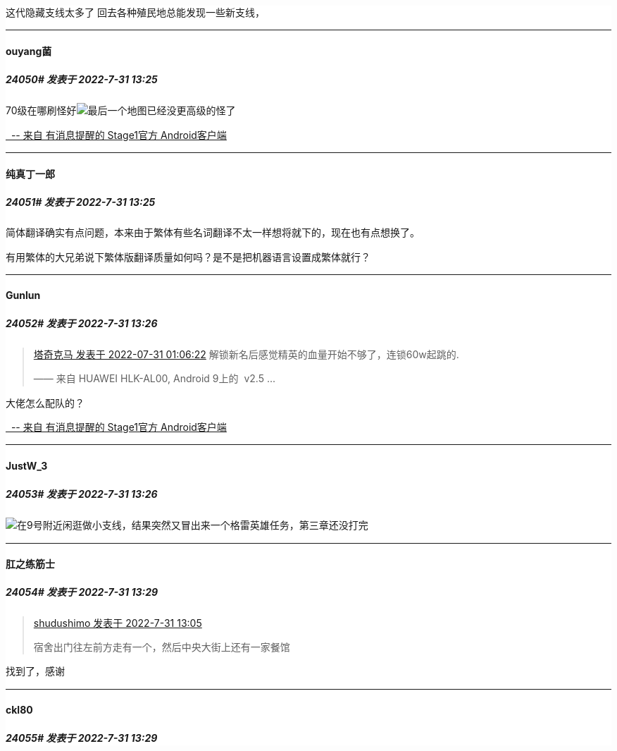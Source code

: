 这代隐藏支线太多了 回去各种殖民地总能发现一些新支线，

*****

####  ouyang菌  
##### 24050#       发表于 2022-7-31 13:25

70级在哪刷怪好<img src="https://static.saraba1st.com/image/smiley/face2017/068.png" referrerpolicy="no-referrer">最后一个地图已经没更高级的怪了

[  -- 来自 有消息提醒的 Stage1官方 Android客户端](https://www.coolapk.com/apk/140634)

*****

####  纯真丁一郎  
##### 24051#       发表于 2022-7-31 13:25

简体翻译确实有点问题，本来由于繁体有些名词翻译不太一样想将就下的，现在也有点想换了。

有用繁体的大兄弟说下繁体版翻译质量如何吗？是不是把机器语言设置成繁体就行？

*****

####  Gunlun  
##### 24052#       发表于 2022-7-31 13:26

<blockquote><a href="httphttps://bbs.saraba1st.com/2b/forum.php?mod=redirect&amp;goto=findpost&amp;pid=56874675&amp;ptid=2051666" target="_blank">塔奇克马 发表于 2022-07-31 01:06:22</a>
解锁新名后感觉精英的血量开始不够了，连锁60w起跳的.

—— 来自 HUAWEI HLK-AL00, Android 9上的  v2.5 ...</blockquote>大佬怎么配队的？

[  -- 来自 有消息提醒的 Stage1官方 Android客户端](https://www.coolapk.com/apk/140634)

*****

####  JustW_3  
##### 24053#       发表于 2022-7-31 13:26

<img src="https://static.saraba1st.com/image/smiley/face2017/068.png" referrerpolicy="no-referrer">在9号附近闲逛做小支线，结果突然又冒出来一个格雷英雄任务，第三章还没打完

*****

####  肛之练筋士  
##### 24054#       发表于 2022-7-31 13:29

<blockquote><a href="httphttps://bbs.saraba1st.com/2b/forum.php?mod=redirect&amp;goto=findpost&amp;pid=56878642&amp;ptid=2051666" target="_blank">shudushimo 发表于 2022-7-31 13:05</a>

宿舍出门往左前方走有一个，然后中央大街上还有一家餐馆</blockquote>
找到了，感谢

*****

####  ckl80  
##### 24055#       发表于 2022-7-31 13:29
